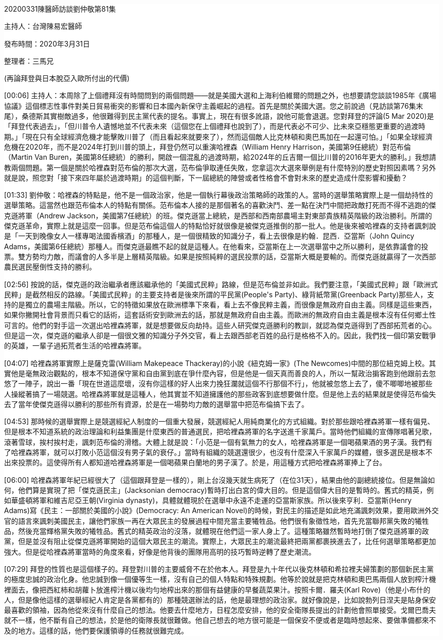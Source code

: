 

20200331陳醫師訪談劉仲敬第81集

主持人：台灣陳易宏醫師  

發布時間：2020年3月31日  

整理者：三馬兄





(再論拜登與日本脫亞入歐所付出的代價)



[00:06] 主持人：本周除了上個禮拜沒有時間問到的兩個問題——就是美國大選和上海利伯維爾的問題之外，也想要請您談談1985年《廣場協議》這個標志性事件對美日貿易衝突的影響和日本國內新保守主義崛起的過程。首先是關於美國大選。您之前說過（見訪談第76集末尾），桑德斯其實樹敵過多，他很難得到民主黨代表的提名。事實上，現在有很多訛語，說他可能會退選。您對拜登的評論(5 Mar 2020)是「拜登代表過去」，「但川普令人遺憾地並不代表未來（這個您在上個禮拜也說到了），而是代表必不可少、比未來亞穩態更重要的過渡時期。」「現在只有全球經濟危機才能擊敗川普了（而且看起來就要來了），然而這個敵人比克林頓和奧巴馬加在一起還可怕。」「如果全球經濟危機在2020年，而不是2024年打到川普的頭上，拜登仍然可以重演哈裡森（William Henry Harrison，美國第9任總統）對范布倫（Martin Van Buren，美國第8任總統）的勝利，開啟一個混亂的過渡時期，給2024年的丘吉爾一個比川普的2016年更大的勝利。」我想請教兩個問題。第一個是關於哈裡森對范布倫的那次大選，范布倫爭取連任失敗，您拿這次大選來舉例是有什麼特別的歷史對照因素嗎？另外就是說，照您對「接下來四年屬於過渡時期」的這個判斷，下一屆總統的陣營或者性格會不會對未來的歷史造成什麼影響和擾動？

[01:33] 劉仲敬：哈裡森的特點是，他不是一個政治家，他是一個執行幕後政治策略師的政策的人。當時的選舉策略實際上是一個劫持性的選舉策略。這當然也跟范布倫本人的特點有關係。范布倫本人接的是那個著名的喜歡決鬥、差一點在決鬥中間把政敵打死而不得不逃跑的傑克遜將軍（Andrew Jackson，美國第7任總統）的班。傑克遜當上總統，是西部和西南部農場主對東部貴族精英階級的政治勝利。所謂的傑克遜革命，實際上就是這麼一回事。但是范布倫這個人的特點恰好就很像是被傑克遜推倒的那一批人。他是後來被哈裡森的支持者諷刺說是「一天到晚像女人一樣專喝法國香檳酒」的那種人，是一個很精致的知識分子，看上去很像是約翰．昆西．亞當斯（John Quincy Adams，美國第6任總統）那種人。而傑克遜最瞧不起的就是這種人。在他看來，亞當斯在上一次選舉當中之所以勝利，是依靠議會的投票。雙方勢均力敵，而議會的人多半是上層精英階級。如果是按照純粹的選民投票的話，亞當斯大概是要輸的。而傑克遜就贏得了一次西部農民選民壓倒性支持的勝利。

[02:56] 按說的話，傑克遜的政治繼承者應該繼承他的「美國式民粹」路線，但是范布倫並非如此。我們要注意，「美國式民粹」跟「歐洲式民粹」是截然相反的路線。「美國式民粹」的主要支持者是後來所謂的平民黨(People's Party)、綠背紙幣黨(Greenback Party)那些人，支持的是獨立的農場主階級。所以，它的特徵如果放在歐洲標準下來看，看上去不像民粹主義，而很像是無政府自由主義。同樣是這些東西，如果你撇開社會背景而只看它的話術，這套話術安到歐洲去的話，那就是無政府自由主義。而歐洲的無政府自由主義是根本沒有任何鄉土性可言的。他們的對手這一次選出哈裡森將軍，就是想要做反向劫持。這些人研究傑克遜勝利的教訓，就認為傑克遜得到了西部拓荒者的心。但是這一次，傑克遜的繼承人卻是一個很文雅的知識分子外交官，看上去跟西部老百姓的品行是格格不入的。因此，我們找一個印第安戰爭的英雄，一輩子過拓荒者生活的哈裡森將軍。

[04:07] 哈裡森將軍實際上是薩克雷(William Makepeace Thackeray)的小說《紐克姆一家》(The Newcomes)中間的那位紐克姆上校。其實他是毫無政治觀點的，根本不知道保守黨和自由黨到底在爭什麼內容，但是他是一個天真而善良的人，所以一幫政治掮客跑到他跟前去忽悠了一陣子，說出一番「現在世道這麼壞，沒有你這樣的好人出來力挽狂瀾就這個不行那個不行」，他就被忽悠上去了，傻不唧唧地被那些人操縱著搞了一場競選。哈裡森將軍就是這種人，他其實並不知道擁護他的那些政客到底想要做什麼。但是他上去的結果就是使得范布倫失去了當年使傑克遜得以勝利的那些所有資源，於是在一場勢均力敵的選舉當中把范布倫搞下去了。

[04:53] 那時候的選舉實際上是競選經紀人制度的一個重大發展，競選經紀人用純商業化的方式組織。對於那些跟哈裡森將軍一樣有偏見、但是根本不知道系統的政治理論和利益集團是什麼東西的普通選民，把哈裡森將軍的名字送進千家萬戶。當時他們組織的宣傳隊唱著兒歌，滾著雪球，挨村挨村走，諷刺范布倫的滑稽。大體上就是說：「小范是一個有氣無力的女人，哈裡森將軍是一個喝蘋果酒的男子漢。我們有了哈裡森將軍，就可以打敗小范這個沒有男子氣的衰仔。」當時有組織的競選還很少，也沒有什麼深入千家萬戶的媒體，很多選民是根本不出來投票的。這使得所有人都知道哈裡森將軍是一個喝蘋果白蘭地的男子漢了。於是，用這種方式把哈裡森將軍捧上了台。

[06:00] 哈裡森將軍年紀已經很大了（這個跟拜登是一樣的），剛上台沒幾天就生病死了（在位31天），結果由他的副總統接位。但是無論如何，他們算是實現了把「傑克遜民主」(Jacksonian democracy)暫時打出白宮的偉大目的。但是這個偉大目的是暫時的。舊式的精英，例如華盛頓將軍和維吉尼亞王朝(Virginia dynasty)，具體就體現於在選舉中永遠不走運的亞當斯家族。所以後來亨利．亞當斯(Henry Adams)寫《民主：一部關於美國的小說》(Democracy: An American Novel)的時候，對民主的描述是如此地充滿諷刺效果，要用歐洲外交官的語言來諷刺美國民主，讓他們家族一再在大眾民主的發展過程中間充當主要犧牲品。他們很有象徵性地，首先充當聯邦黨失敗的犧牲品，然後充當輝格黨失敗的犧牲品。舊式的精英政治的沒落，就體現在他們這一家人身上了。這種策略雖然暫時地打倒了傑克遜將軍的政黨，但是並沒有阻止從傑克遜將軍開始的這個大眾民主的潮流。實際上，大眾民主的潮流最終把兩黨都裹挾進去了，比任何選舉策略都更加強大。但是從哈裡森將軍當時的角度來看，好像是他背後的團隊用高明的技巧暫時逆轉了歷史潮流。

[07:29] 拜登的性質也是這個樣子的。拜登對川普的主要威脅不在於他本人。拜登是九十年代以後克林頓和希拉裡夫婦策劃的那個新民主黨的極度忠誠的政治化身。他忠誠到像一個優等生一樣，沒有自己的個人特點和特殊規劃。他等於說就是把克林頓和奧巴馬兩個人放到榨汁機裡面去，像把西紅柿和胡蘿卜放進榨汁機以後均勻地榨出來的那個有益健康的早餐蔬菜果汁。按照卡爾．羅夫(Karl Rove)（他是小布什的人，但是像他這樣的選舉經紀人肯定是各黨都有的）那種競選辦法的話，他是最理想的政治家。就好像說是，比如說勃列日涅夫是貼身保安最喜歡的領袖，因為他從來沒有什麼自己的想法。他要去什麼地方，日程怎麼安排，他的安全衛隊長提出的計劃他會照單接受。戈爾巴喬夫就不一樣，他不斷有自己的想法，於是他的衛隊長就很難做。他自己想去的地方很可能是一個保安不便或者是臨時想起來、要做準備都來不及的地方。這樣的話，他們要保護領導的任務就很難完成。
